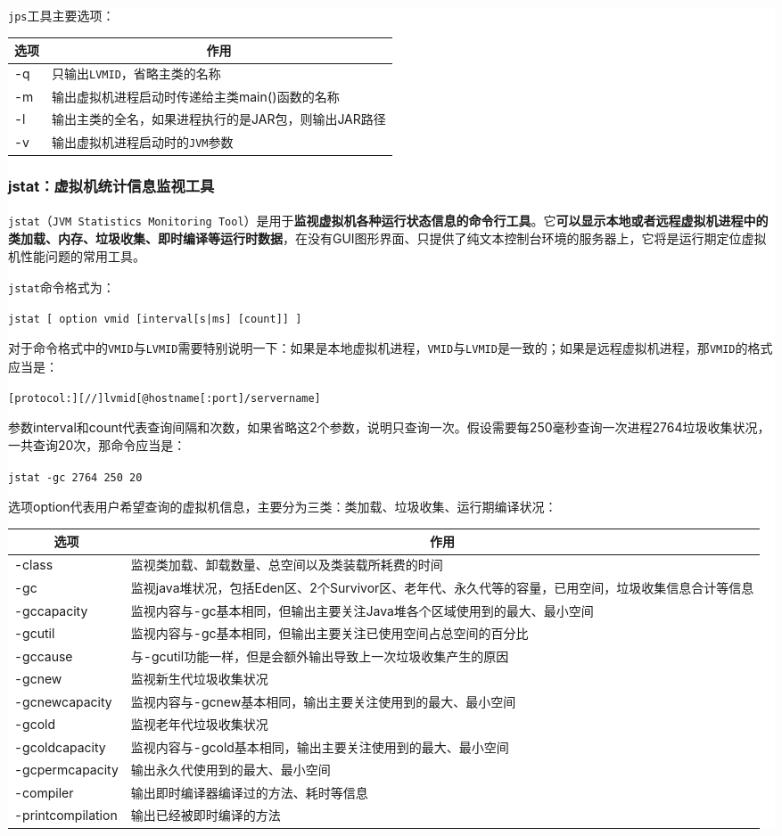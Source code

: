 

`jps`工具主要选项：

| 选项 | 作用                                                 |
| ---- | ---------------------------------------------------- |
| -q   | 只输出`LVMID`，省略主类的名称                        |
| -m   | 输出虚拟机进程启动时传递给主类main()函数的名称       |
| -l   | 输出主类的全名，如果进程执行的是JAR包，则输出JAR路径 |
| -v   | 输出虚拟机进程启动时的`JVM`参数                      |





### jstat：虚拟机统计信息监视工具

`jstat`（`JVM Statistics Monitoring Tool`）是用于**监视虚拟机各种运行状态信息的命令行工具**。它**可以显示本地或者远程虚拟机进程中的类加载、内存、垃圾收集、即时编译等运行时数据**，在没有GUI图形界面、只提供了纯文本控制台环境的服务器上，它将是运行期定位虚拟机性能问题的常用工具。



`jstat`命令格式为：

```shell
jstat [ option vmid [interval[s|ms] [count]] ]
```

对于命令格式中的`VMID`与`LVMID`需要特别说明一下：如果是本地虚拟机进程，`VMID`与`LVMID`是一致的；如果是远程虚拟机进程，那`VMID`的格式应当是：

```shell
[protocol:][//]lvmid[@hostname[:port]/servername]
```



参数interval和count代表查询间隔和次数，如果省略这2个参数，说明只查询一次。假设需要每250毫秒查询一次进程2764垃圾收集状况，一共查询20次，那命令应当是：

```shell
jstat -gc 2764 250 20
```



选项option代表用户希望查询的虚拟机信息，主要分为三类：类加载、垃圾收集、运行期编译状况：

| 选项              | 作用                                                         |
| ----------------- | ------------------------------------------------------------ |
| -class            | 监视类加载、卸载数量、总空间以及类装载所耗费的时间           |
| -gc               | 监视java堆状况，包括Eden区、2个Survivor区、老年代、永久代等的容量，已用空间，垃圾收集信息合计等信息 |
| -gccapacity       | 监视内容与-gc基本相同，但输出主要关注Java堆各个区域使用到的最大、最小空间 |
| -gcutil           | 监视内容与-gc基本相同，但输出主要关注已使用空间占总空间的百分比 |
| -gccause          | 与-gcutil功能一样，但是会额外输出导致上一次垃圾收集产生的原因 |
| -gcnew            | 监视新生代垃圾收集状况                                       |
| -gcnewcapacity    | 监视内容与-gcnew基本相同，输出主要关注使用到的最大、最小空间 |
| -gcold            | 监视老年代垃圾收集状况                                       |
| -gcoldcapacity    | 监视内容与-gcold基本相同，输出主要关注使用到的最大、最小空间 |
| -gcpermcapacity   | 输出永久代使用到的最大、最小空间                             |
| -compiler         | 输出即时编译器编译过的方法、耗时等信息                       |
| -printcompilation | 输出已经被即时编译的方法                                     |
